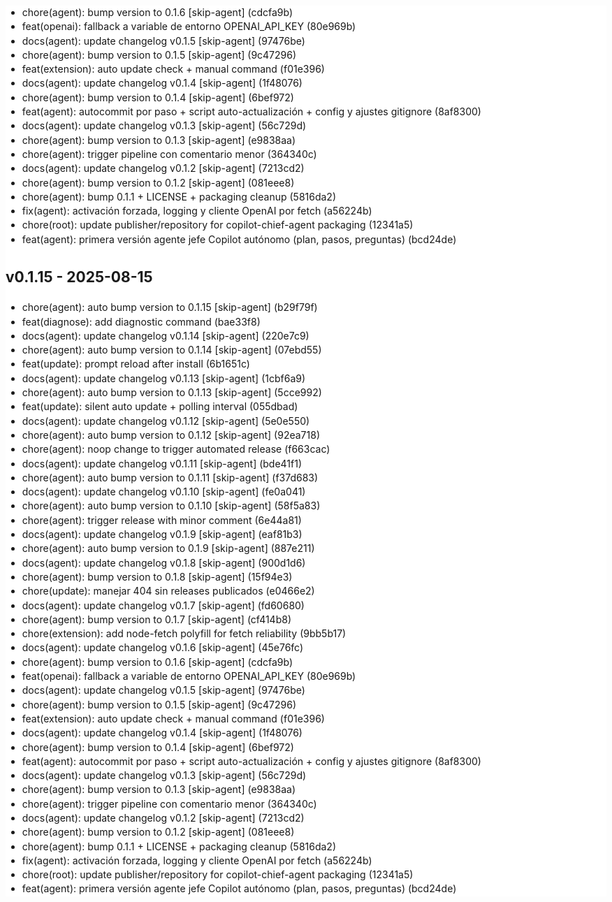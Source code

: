 * chore(agent): bump version to 0.1.6 [skip-agent] (cdcfa9b)
* feat(openai): fallback a variable de entorno OPENAI_API_KEY (80e969b)
* docs(agent): update changelog v0.1.5 [skip-agent] (97476be)
* chore(agent): bump version to 0.1.5 [skip-agent] (9c47296)
* feat(extension): auto update check + manual command (f01e396)
* docs(agent): update changelog v0.1.4 [skip-agent] (1f48076)
* chore(agent): bump version to 0.1.4 [skip-agent] (6bef972)
* feat(agent): autocommit por paso + script auto-actualización + config y ajustes gitignore (8af8300)
* docs(agent): update changelog v0.1.3 [skip-agent] (56c729d)
* chore(agent): bump version to 0.1.3 [skip-agent] (e9838aa)
* chore(agent): trigger pipeline con comentario menor (364340c)
* docs(agent): update changelog v0.1.2 [skip-agent] (7213cd2)
* chore(agent): bump version to 0.1.2 [skip-agent] (081eee8)
* chore(agent): bump 0.1.1 + LICENSE + packaging cleanup (5816da2)
* fix(agent): activación forzada, logging y cliente OpenAI por fetch (a56224b)
* chore(root): update publisher/repository for copilot-chief-agent packaging (12341a5)
* feat(agent): primera versión agente jefe Copilot autónomo (plan, pasos, preguntas) (bcd24de)

## v0.1.15 - 2025-08-15
* chore(agent): auto bump version to 0.1.15 [skip-agent] (b29f79f)
* feat(diagnose): add diagnostic command (bae33f8)
* docs(agent): update changelog v0.1.14 [skip-agent] (220e7c9)
* chore(agent): auto bump version to 0.1.14 [skip-agent] (07ebd55)
* feat(update): prompt reload after install (6b1651c)
* docs(agent): update changelog v0.1.13 [skip-agent] (1cbf6a9)
* chore(agent): auto bump version to 0.1.13 [skip-agent] (5cce992)
* feat(update): silent auto update + polling interval (055dbad)
* docs(agent): update changelog v0.1.12 [skip-agent] (5e0e550)
* chore(agent): auto bump version to 0.1.12 [skip-agent] (92ea718)
* chore(agent): noop change to trigger automated release (f663cac)
* docs(agent): update changelog v0.1.11 [skip-agent] (bde41f1)
* chore(agent): auto bump version to 0.1.11 [skip-agent] (f37d683)
* docs(agent): update changelog v0.1.10 [skip-agent] (fe0a041)
* chore(agent): auto bump version to 0.1.10 [skip-agent] (58f5a83)
* chore(agent): trigger release with minor comment (6e44a81)
* docs(agent): update changelog v0.1.9 [skip-agent] (eaf81b3)
* chore(agent): auto bump version to 0.1.9 [skip-agent] (887e211)
* docs(agent): update changelog v0.1.8 [skip-agent] (900d1d6)
* chore(agent): bump version to 0.1.8 [skip-agent] (15f94e3)
* chore(update): manejar 404 sin releases publicados (e0466e2)
* docs(agent): update changelog v0.1.7 [skip-agent] (fd60680)
* chore(agent): bump version to 0.1.7 [skip-agent] (cf414b8)
* chore(extension): add node-fetch polyfill for fetch reliability (9bb5b17)
* docs(agent): update changelog v0.1.6 [skip-agent] (45e76fc)
* chore(agent): bump version to 0.1.6 [skip-agent] (cdcfa9b)
* feat(openai): fallback a variable de entorno OPENAI_API_KEY (80e969b)
* docs(agent): update changelog v0.1.5 [skip-agent] (97476be)
* chore(agent): bump version to 0.1.5 [skip-agent] (9c47296)
* feat(extension): auto update check + manual command (f01e396)
* docs(agent): update changelog v0.1.4 [skip-agent] (1f48076)
* chore(agent): bump version to 0.1.4 [skip-agent] (6bef972)
* feat(agent): autocommit por paso + script auto-actualización + config y ajustes gitignore (8af8300)
* docs(agent): update changelog v0.1.3 [skip-agent] (56c729d)
* chore(agent): bump version to 0.1.3 [skip-agent] (e9838aa)
* chore(agent): trigger pipeline con comentario menor (364340c)
* docs(agent): update changelog v0.1.2 [skip-agent] (7213cd2)
* chore(agent): bump version to 0.1.2 [skip-agent] (081eee8)
* chore(agent): bump 0.1.1 + LICENSE + packaging cleanup (5816da2)
* fix(agent): activación forzada, logging y cliente OpenAI por fetch (a56224b)
* chore(root): update publisher/repository for copilot-chief-agent packaging (12341a5)
* feat(agent): primera versión agente jefe Copilot autónomo (plan, pasos, preguntas) (bcd24de)